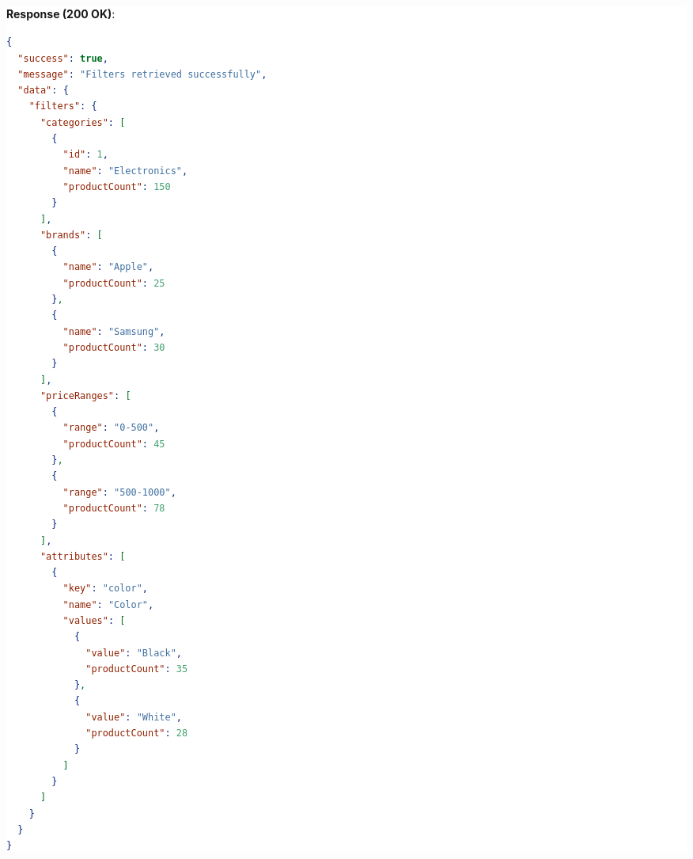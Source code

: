 **Response (200 OK)**:
```json
{
  "success": true,
  "message": "Filters retrieved successfully",
  "data": {
    "filters": {
      "categories": [
        {
          "id": 1,
          "name": "Electronics",
          "productCount": 150
        }
      ],
      "brands": [
        {
          "name": "Apple",
          "productCount": 25
        },
        {
          "name": "Samsung",
          "productCount": 30
        }
      ],
      "priceRanges": [
        {
          "range": "0-500",
          "productCount": 45
        },
        {
          "range": "500-1000",
          "productCount": 78
        }
      ],
      "attributes": [
        {
          "key": "color",
          "name": "Color",
          "values": [
            {
              "value": "Black",
              "productCount": 35
            },
            {
              "value": "White",
              "productCount": 28
            }
          ]
        }
      ]
    }
  }
}
```
